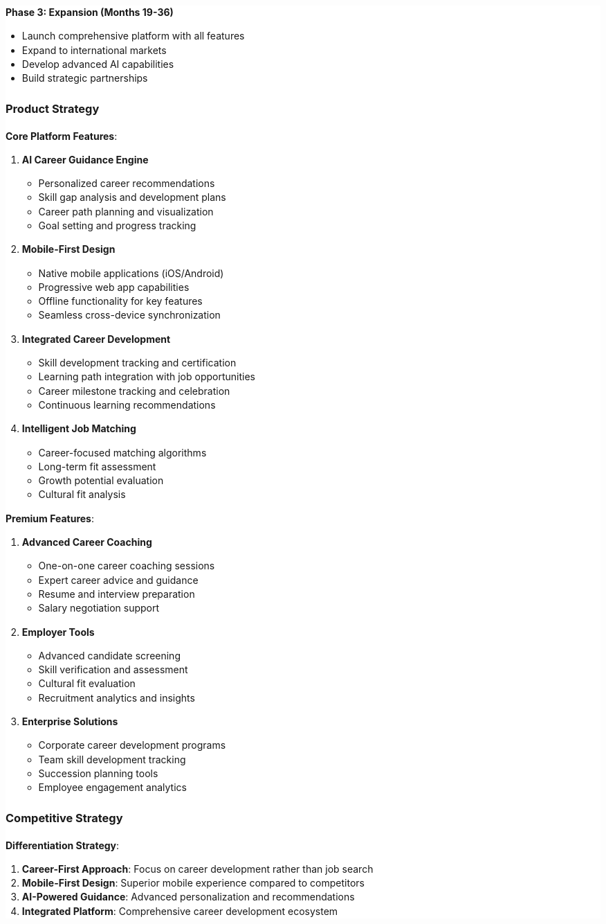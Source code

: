 **Phase 3: Expansion (Months 19-36)**
- Launch comprehensive platform with all features
- Expand to international markets
- Develop advanced AI capabilities
- Build strategic partnerships

### Product Strategy
**Core Platform Features**:
1. **AI Career Guidance Engine**
   - Personalized career recommendations
   - Skill gap analysis and development plans
   - Career path planning and visualization
   - Goal setting and progress tracking

2. **Mobile-First Design**
   - Native mobile applications (iOS/Android)
   - Progressive web app capabilities
   - Offline functionality for key features
   - Seamless cross-device synchronization

3. **Integrated Career Development**
   - Skill development tracking and certification
   - Learning path integration with job opportunities
   - Career milestone tracking and celebration
   - Continuous learning recommendations

4. **Intelligent Job Matching**
   - Career-focused matching algorithms
   - Long-term fit assessment
   - Growth potential evaluation
   - Cultural fit analysis

**Premium Features**:
1. **Advanced Career Coaching**
   - One-on-one career coaching sessions
   - Expert career advice and guidance
   - Resume and interview preparation
   - Salary negotiation support

2. **Employer Tools**
   - Advanced candidate screening
   - Skill verification and assessment
   - Cultural fit evaluation
   - Recruitment analytics and insights

3. **Enterprise Solutions**
   - Corporate career development programs
   - Team skill development tracking
   - Succession planning tools
   - Employee engagement analytics

### Competitive Strategy
**Differentiation Strategy**:
1. **Career-First Approach**: Focus on career development rather than job search
2. **Mobile-First Design**: Superior mobile experience compared to competitors
3. **AI-Powered Guidance**: Advanced personalization and recommendations
4. **Integrated Platform**: Comprehensive career development ecosystem
